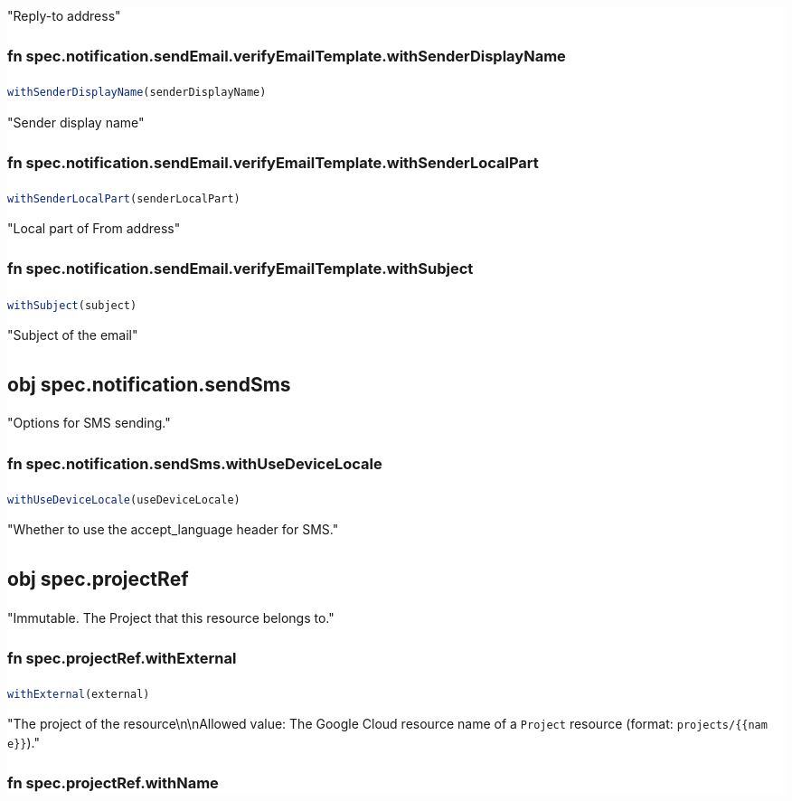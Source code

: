 "Reply-to address"

### fn spec.notification.sendEmail.verifyEmailTemplate.withSenderDisplayName

```ts
withSenderDisplayName(senderDisplayName)
```

"Sender display name"

### fn spec.notification.sendEmail.verifyEmailTemplate.withSenderLocalPart

```ts
withSenderLocalPart(senderLocalPart)
```

"Local part of From address"

### fn spec.notification.sendEmail.verifyEmailTemplate.withSubject

```ts
withSubject(subject)
```

"Subject of the email"

## obj spec.notification.sendSms

"Options for SMS sending."

### fn spec.notification.sendSms.withUseDeviceLocale

```ts
withUseDeviceLocale(useDeviceLocale)
```

"Whether to use the accept_language header for SMS."

## obj spec.projectRef

"Immutable. The Project that this resource belongs to."

### fn spec.projectRef.withExternal

```ts
withExternal(external)
```

"The project of the resource\n\nAllowed value: The Google Cloud resource name of a `Project` resource (format: `projects/{{name}}`)."

### fn spec.projectRef.withName
